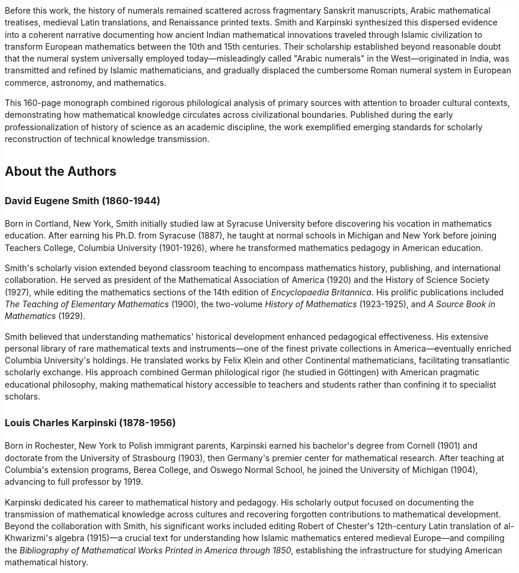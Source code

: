 Before this work, the history of numerals remained scattered across fragmentary Sanskrit manuscripts, Arabic mathematical treatises, medieval Latin translations, and Renaissance printed texts. Smith and Karpinski synthesized this dispersed evidence into a coherent narrative documenting how ancient Indian mathematical innovations traveled through Islamic civilization to transform European mathematics between the 10th and 15th centuries. Their scholarship established beyond reasonable doubt that the numeral system universally employed today—misleadingly called "Arabic numerals" in the West—originated in India, was transmitted and refined by Islamic mathematicians, and gradually displaced the cumbersome Roman numeral system in European commerce, astronomy, and mathematics.

This 160-page monograph combined rigorous philological analysis of primary sources with attention to broader cultural contexts, demonstrating how mathematical knowledge circulates across civilizational boundaries. Published during the early professionalization of history of science as an academic discipline, the work exemplified emerging standards for scholarly reconstruction of technical knowledge transmission.

## About the Authors

### David Eugene Smith (1860-1944)

Born in Cortland, New York, Smith initially studied law at Syracuse University before discovering his vocation in mathematics education. After earning his Ph.D. from Syracuse (1887), he taught at normal schools in Michigan and New York before joining Teachers College, Columbia University (1901-1926), where he transformed mathematics pedagogy in American education.

Smith's scholarly vision extended beyond classroom teaching to encompass mathematics history, publishing, and international collaboration. He served as president of the Mathematical Association of America (1920) and the History of Science Society (1927), while editing the mathematics sections of the 14th edition of *Encyclopaedia Britannica*. His prolific publications included *The Teaching of Elementary Mathematics* (1900), the two-volume *History of Mathematics* (1923-1925), and *A Source Book in Mathematics* (1929).

Smith believed that understanding mathematics' historical development enhanced pedagogical effectiveness. His extensive personal library of rare mathematical texts and instruments—one of the finest private collections in America—eventually enriched Columbia University's holdings. He translated works by Felix Klein and other Continental mathematicians, facilitating transatlantic scholarly exchange. His approach combined German philological rigor (he studied in Göttingen) with American pragmatic educational philosophy, making mathematical history accessible to teachers and students rather than confining it to specialist scholars.

### Louis Charles Karpinski (1878-1956)

Born in Rochester, New York to Polish immigrant parents, Karpinski earned his bachelor's degree from Cornell (1901) and doctorate from the University of Strasbourg (1903), then Germany's premier center for mathematical research. After teaching at Columbia's extension programs, Berea College, and Oswego Normal School, he joined the University of Michigan (1904), advancing to full professor by 1919.

Karpinski dedicated his career to mathematical history and pedagogy. His scholarly output focused on documenting the transmission of mathematical knowledge across cultures and recovering forgotten contributions to mathematical development. Beyond the collaboration with Smith, his significant works included editing Robert of Chester's 12th-century Latin translation of al-Khwarizmi's algebra (1915)—a crucial text for understanding how Islamic mathematics entered medieval Europe—and compiling the *Bibliography of Mathematical Works Printed in America through 1850*, establishing the infrastructure for studying American mathematical history.
